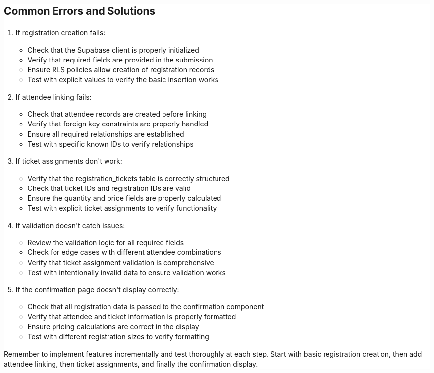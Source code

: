 ## Common Errors and Solutions

1. If registration creation fails:
   - Check that the Supabase client is properly initialized
   - Verify that required fields are provided in the submission
   - Ensure RLS policies allow creation of registration records
   - Test with explicit values to verify the basic insertion works

2. If attendee linking fails:
   - Check that attendee records are created before linking
   - Verify that foreign key constraints are properly handled
   - Ensure all required relationships are established
   - Test with specific known IDs to verify relationships

3. If ticket assignments don't work:
   - Verify that the registration_tickets table is correctly structured
   - Check that ticket IDs and registration IDs are valid
   - Ensure the quantity and price fields are properly calculated
   - Test with explicit ticket assignments to verify functionality

4. If validation doesn't catch issues:
   - Review the validation logic for all required fields
   - Check for edge cases with different attendee combinations
   - Verify that ticket assignment validation is comprehensive
   - Test with intentionally invalid data to ensure validation works

5. If the confirmation page doesn't display correctly:
   - Check that all registration data is passed to the confirmation component
   - Verify that attendee and ticket information is properly formatted
   - Ensure pricing calculations are correct in the display
   - Test with different registration sizes to verify formatting

Remember to implement features incrementally and test thoroughly at each step. Start with basic registration creation, then add attendee linking, then ticket assignments, and finally the confirmation display.
